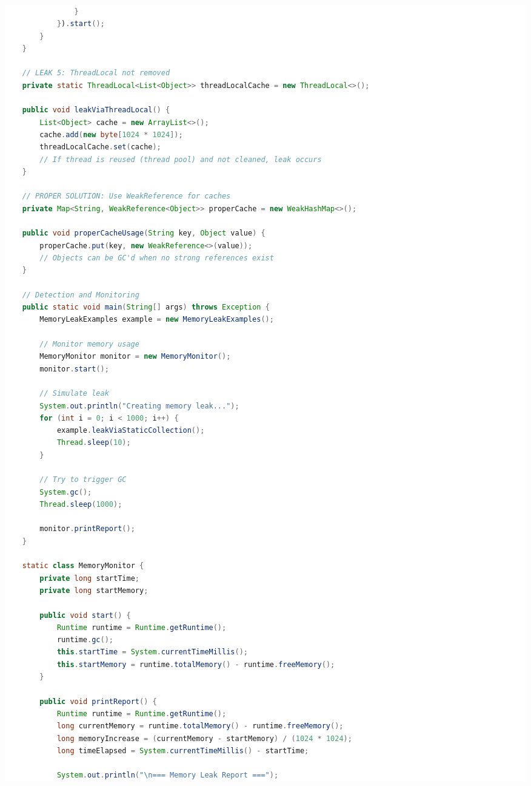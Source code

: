 ```java
                }
            }).start();
        }
    }
    
    // LEAK 5: ThreadLocal not removed
    private static ThreadLocal<List<Object>> threadLocalCache = new ThreadLocal<>();
    
    public void leakViaThreadLocal() {
        List<Object> cache = new ArrayList<>();
        cache.add(new byte[1024 * 1024]);
        threadLocalCache.set(cache);
        // If thread is reused (thread pool) and not cleaned, leak occurs
    }
    
    // PROPER SOLUTION: Use WeakReference for caches
    private Map<String, WeakReference<Object>> properCache = new WeakHashMap<>();
    
    public void properCacheUsage(String key, Object value) {
        properCache.put(key, new WeakReference<>(value));
        // Objects can be GC'd when no strong references exist
    }
    
    // Detection and Monitoring
    public static void main(String[] args) throws Exception {
        MemoryLeakExamples example = new MemoryLeakExamples();
        
        // Monitor memory usage
        MemoryMonitor monitor = new MemoryMonitor();
        monitor.start();
        
        // Simulate leak
        System.out.println("Creating memory leak...");
        for (int i = 0; i < 1000; i++) {
            example.leakViaStaticCollection();
            Thread.sleep(10);
        }
        
        // Try to trigger GC
        System.gc();
        Thread.sleep(1000);
        
        monitor.printReport();
    }
    
    static class MemoryMonitor {
        private long startTime;
        private long startMemory;
        
        public void start() {
            Runtime runtime = Runtime.getRuntime();
            runtime.gc();
            this.startTime = System.currentTimeMillis();
            this.startMemory = runtime.totalMemory() - runtime.freeMemory();
        }
        
        public void printReport() {
            Runtime runtime = Runtime.getRuntime();
            long currentMemory = runtime.totalMemory() - runtime.freeMemory();
            long memoryIncrease = (currentMemory - startMemory) / (1024 * 1024);
            long timeElapsed = System.currentTimeMillis() - startTime;
            
            System.out.println("\n=== Memory Leak Report ===");
```